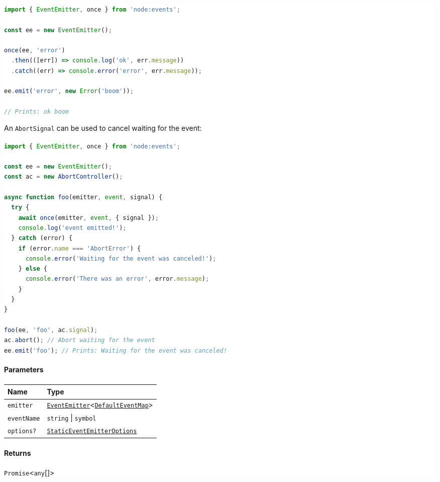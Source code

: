 ```js
import { EventEmitter, once } from 'node:events';

const ee = new EventEmitter();

once(ee, 'error')
  .then(([err]) => console.log('ok', err.message))
  .catch((err) => console.error('error', err.message));

ee.emit('error', new Error('boom'));

// Prints: ok boom
```

An `AbortSignal` can be used to cancel waiting for the event:

```js
import { EventEmitter, once } from 'node:events';

const ee = new EventEmitter();
const ac = new AbortController();

async function foo(emitter, event, signal) {
  try {
    await once(emitter, event, { signal });
    console.log('event emitted!');
  } catch (error) {
    if (error.name === 'AbortError') {
      console.error('Waiting for the event was canceled!');
    } else {
      console.error('There was an error', error.message);
    }
  }
}

foo(ee, 'foo', ac.signal);
ac.abort(); // Abort waiting for the event
ee.emit('foo'); // Prints: Waiting for the event was canceled!
```

#### Parameters

| Name | Type |
| :------ | :------ |
| `emitter` | [`EventEmitter`](../interfaces/internal_.EventEmitter-2.md)\<[`DefaultEventMap`](../modules/internal_.md#defaulteventmap)\> |
| `eventName` | `string` \| `symbol` |
| `options?` | [`StaticEventEmitterOptions`](../interfaces/internal_.StaticEventEmitterOptions.md) |

#### Returns

`Promise`\<`any`[]\>
